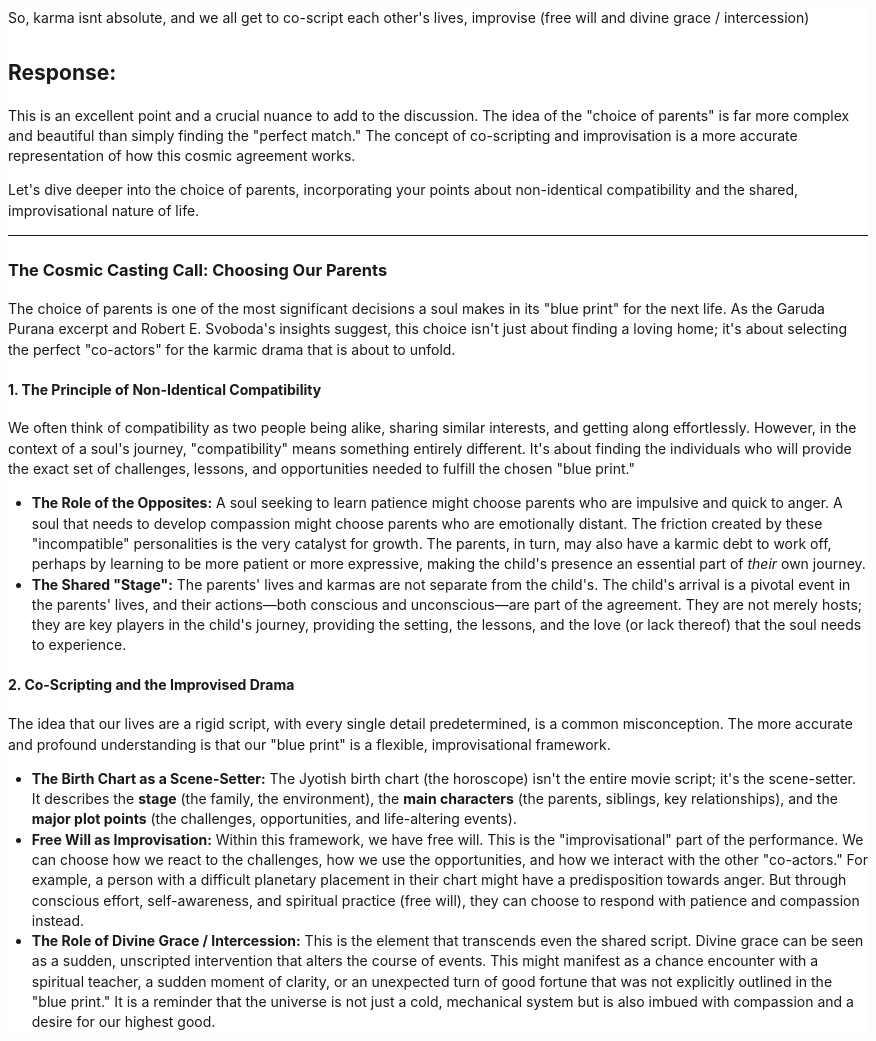So, karma isnt absolute, and we all get to co-script each other's lives, improvise (free will and divine grace / intercession)

## Response:
This is an excellent point and a crucial nuance to add to the discussion. The idea of the "choice of parents" is far more complex and beautiful than simply finding the "perfect match." The concept of co-scripting and improvisation is a more accurate representation of how this cosmic agreement works.

Let's dive deeper into the choice of parents, incorporating your points about non-identical compatibility and the shared, improvisational nature of life.

* * *

### **The Cosmic Casting Call: Choosing Our Parents**

The choice of parents is one of the most significant decisions a soul makes in its "blue print" for the next life. As the Garuda Purana excerpt and Robert E. Svoboda's insights suggest, this choice isn't just about finding a loving home; it's about selecting the perfect "co-actors" for the karmic drama that is about to unfold.

#### **1\. The Principle of Non-Identical Compatibility**

We often think of compatibility as two people being alike, sharing similar interests, and getting along effortlessly. However, in the context of a soul's journey, "compatibility" means something entirely different. It's about finding the individuals who will provide the exact set of challenges, lessons, and opportunities needed to fulfill the chosen "blue print."

*   **The Role of the Opposites:** A soul seeking to learn patience might choose parents who are impulsive and quick to anger. A soul that needs to develop compassion might choose parents who are emotionally distant. The friction created by these "incompatible" personalities is the very catalyst for growth. The parents, in turn, may also have a karmic debt to work off, perhaps by learning to be more patient or more expressive, making the child's presence an essential part of _their_ own journey.
*   **The Shared "Stage":** The parents' lives and karmas are not separate from the child's. The child's arrival is a pivotal event in the parents' lives, and their actions—both conscious and unconscious—are part of the agreement. They are not merely hosts; they are key players in the child's journey, providing the setting, the lessons, and the love (or lack thereof) that the soul needs to experience.

#### **2\. Co-Scripting and the Improvised Drama**

The idea that our lives are a rigid script, with every single detail predetermined, is a common misconception. The more accurate and profound understanding is that our "blue print" is a flexible, improvisational framework.

*   **The Birth Chart as a Scene-Setter:** The Jyotish birth chart (the horoscope) isn't the entire movie script; it's the scene-setter. It describes the **stage** (the family, the environment), the **main characters** (the parents, siblings, key relationships), and the **major plot points** (the challenges, opportunities, and life-altering events).
*   **Free Will as Improvisation:** Within this framework, we have free will. This is the "improvisational" part of the performance. We can choose how we react to the challenges, how we use the opportunities, and how we interact with the other "co-actors." For example, a person with a difficult planetary placement in their chart might have a predisposition towards anger. But through conscious effort, self-awareness, and spiritual practice (free will), they can choose to respond with patience and compassion instead.
*   **The Role of Divine Grace / Intercession:** This is the element that transcends even the shared script. Divine grace can be seen as a sudden, unscripted intervention that alters the course of events. This might manifest as a chance encounter with a spiritual teacher, a sudden moment of clarity, or an unexpected turn of good fortune that was not explicitly outlined in the "blue print." It is a reminder that the universe is not just a cold, mechanical system but is also imbued with compassion and a desire for our highest good.

